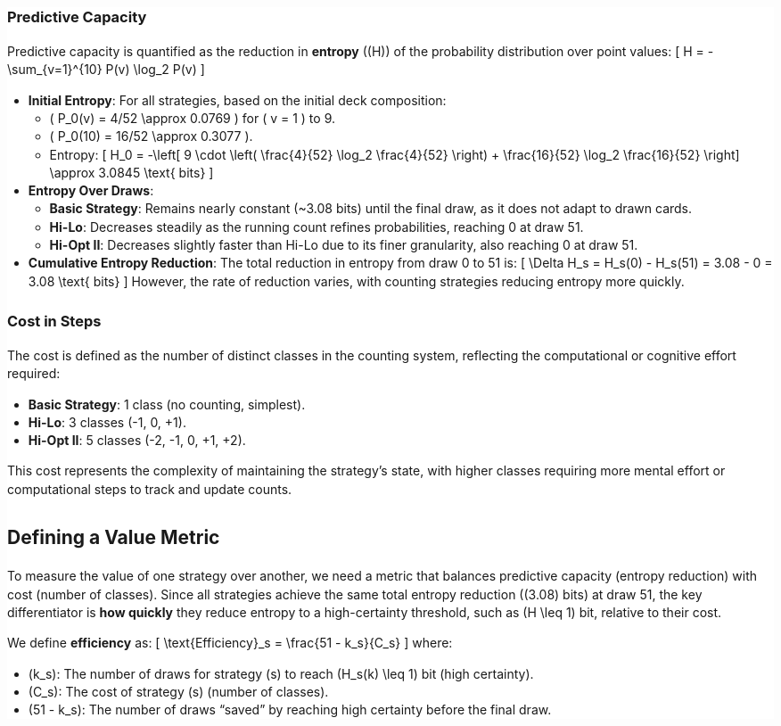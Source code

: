 ### Predictive Capacity
Predictive capacity is quantified as the reduction in **entropy** (\(H\)) of the probability distribution over point values:
\[
H = -\sum_{v=1}^{10} P(v) \log_2 P(v)
\]
- **Initial Entropy**: For all strategies, based on the initial deck composition:
  - \( P_0(v) = 4/52 \approx 0.0769 \) for \( v = 1 \) to 9.
  - \( P_0(10) = 16/52 \approx 0.3077 \).
  - Entropy:
    \[
    H_0 = -\left[ 9 \cdot \left( \frac{4}{52} \log_2 \frac{4}{52} \right) + \frac{16}{52} \log_2 \frac{16}{52} \right] \approx 3.0845 \text{ bits}
    \]
- **Entropy Over Draws**:
  - **Basic Strategy**: Remains nearly constant (~3.08 bits) until the final draw, as it does not adapt to drawn cards.
  - **Hi-Lo**: Decreases steadily as the running count refines probabilities, reaching 0 at draw 51.
  - **Hi-Opt II**: Decreases slightly faster than Hi-Lo due to its finer granularity, also reaching 0 at draw 51.
- **Cumulative Entropy Reduction**: The total reduction in entropy from draw 0 to 51 is:
  \[
  \Delta H_s = H_s(0) - H_s(51) = 3.08 - 0 = 3.08 \text{ bits}
  \]
  However, the rate of reduction varies, with counting strategies reducing entropy more quickly.

### Cost in Steps
The cost is defined as the number of distinct classes in the counting system, reflecting the computational or cognitive effort required:
- **Basic Strategy**: 1 class (no counting, simplest).
- **Hi-Lo**: 3 classes (-1, 0, +1).
- **Hi-Opt II**: 5 classes (-2, -1, 0, +1, +2).

This cost represents the complexity of maintaining the strategy’s state, with higher classes requiring more mental effort or computational steps to track and update counts.

## Defining a Value Metric

To measure the value of one strategy over another, we need a metric that balances predictive capacity (entropy reduction) with cost (number of classes). Since all strategies achieve the same total entropy reduction (\(3.08\) bits) at draw 51, the key differentiator is **how quickly** they reduce entropy to a high-certainty threshold, such as \(H \leq 1\) bit, relative to their cost.

We define **efficiency** as:
\[
\text{Efficiency}_s = \frac{51 - k_s}{C_s}
\]
where:
- \(k_s\): The number of draws for strategy \(s\) to reach \(H_s(k) \leq 1\) bit (high certainty).
- \(C_s\): The cost of strategy \(s\) (number of classes).
- \(51 - k_s\): The number of draws “saved” by reaching high certainty before the final draw.
